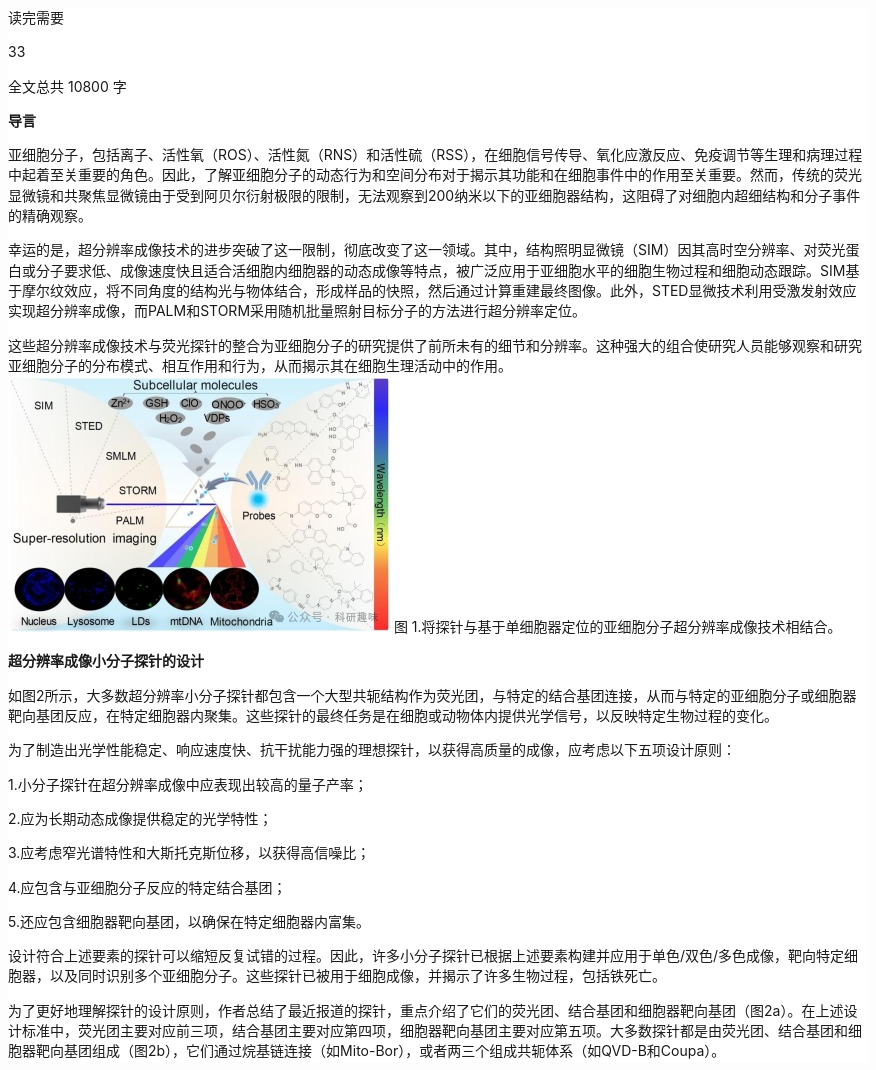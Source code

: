 读完需要

33

全文总共 10800 字

**导言**

亚细胞分子，包括离子、活性氧（ROS）、活性氮（RNS）和活性硫（RSS），在细胞信号传导、氧化应激反应、免疫调节等生理和病理过程中起着至关重要的角色。因此，了解亚细胞分子的动态行为和空间分布对于揭示其功能和在细胞事件中的作用至关重要。然而，传统的荧光显微镜和共聚焦显微镜由于受到阿贝尔衍射极限的限制，无法观察到200纳米以下的亚细胞器结构，这阻碍了对细胞内超细结构和分子事件的精确观察。

幸运的是，超分辨率成像技术的进步突破了这一限制，彻底改变了这一领域。其中，结构照明显微镜（SIM）因其高时空分辨率、对荧光蛋白或分子要求低、成像速度快且适合活细胞内细胞器的动态成像等特点，被广泛应用于亚细胞水平的细胞生物过程和细胞动态跟踪。SIM基于摩尔纹效应，将不同角度的结构光与物体结合，形成样品的快照，然后通过计算重建最终图像。此外，STED显微技术利用受激发射效应实现超分辨率成像，而PALM和STORM采用随机批量照射目标分子的方法进行超分辨率定位。

这些超分辨率成像技术与荧光探针的整合为亚细胞分子的研究提供了前所未有的细节和分辨率。这种强大的组合使研究人员能够观察和研究亚细胞分子的分布模式、相互作用和行为，从而揭示其在细胞生理活动中的作用。
‍‍![](../asset/2024-04-18_bc716f0de57845bef1b1e4894923d4c6_1.png)‍‍
图 1.将探针与基于单细胞器定位的亚细胞分子超分辨率成像技术相结合。

**超分辨率成像小分子探针的设计**

如图2所示，大多数超分辨率小分子探针都包含一个大型共轭结构作为荧光团，与特定的结合基团连接，从而与特定的亚细胞分子或细胞器靶向基团反应，在特定细胞器内聚集。这些探针的最终任务是在细胞或动物体内提供光学信号，以反映特定生物过程的变化。

为了制造出光学性能稳定、响应速度快、抗干扰能力强的理想探针，以获得高质量的成像，应考虑以下五项设计原则：

1.小分子探针在超分辨率成像中应表现出较高的量子产率；

2.应为长期动态成像提供稳定的光学特性；

3.应考虑窄光谱特性和大斯托克斯位移，以获得高信噪比；

4.应包含与亚细胞分子反应的特定结合基团；

5.还应包含细胞器靶向基团，以确保在特定细胞器内富集。

设计符合上述要素的探针可以缩短反复试错的过程。因此，许多小分子探针已根据上述要素构建并应用于单色/双色/多色成像，靶向特定细胞器，以及同时识别多个亚细胞分子。这些探针已被用于细胞成像，并揭示了许多生物过程，包括铁死亡。

为了更好地理解探针的设计原则，作者总结了最近报道的探针，重点介绍了它们的荧光团、结合基团和细胞器靶向基团（图2a）。在上述设计标准中，荧光团主要对应前三项，结合基团主要对应第四项，细胞器靶向基团主要对应第五项。大多数探针都是由荧光团、结合基团和细胞器靶向基团组成（图2b），它们通过烷基链连接（如Mito-Bor），或者两三个组成共轭体系（如QVD-B和Coupa）。